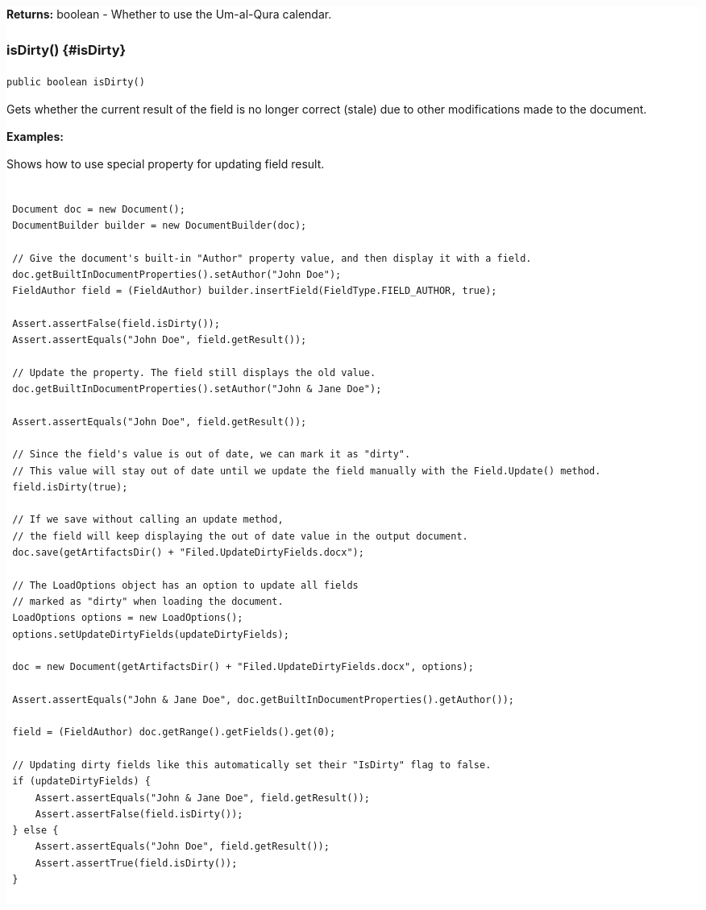 **Returns:**
boolean - Whether to use the Um-al-Qura calendar.
### isDirty() {#isDirty}
```
public boolean isDirty()
```


Gets whether the current result of the field is no longer correct (stale) due to other modifications made to the document.

 **Examples:** 

Shows how to use special property for updating field result.

```

 Document doc = new Document();
 DocumentBuilder builder = new DocumentBuilder(doc);

 // Give the document's built-in "Author" property value, and then display it with a field.
 doc.getBuiltInDocumentProperties().setAuthor("John Doe");
 FieldAuthor field = (FieldAuthor) builder.insertField(FieldType.FIELD_AUTHOR, true);

 Assert.assertFalse(field.isDirty());
 Assert.assertEquals("John Doe", field.getResult());

 // Update the property. The field still displays the old value.
 doc.getBuiltInDocumentProperties().setAuthor("John & Jane Doe");

 Assert.assertEquals("John Doe", field.getResult());

 // Since the field's value is out of date, we can mark it as "dirty".
 // This value will stay out of date until we update the field manually with the Field.Update() method.
 field.isDirty(true);

 // If we save without calling an update method,
 // the field will keep displaying the out of date value in the output document.
 doc.save(getArtifactsDir() + "Filed.UpdateDirtyFields.docx");

 // The LoadOptions object has an option to update all fields
 // marked as "dirty" when loading the document.
 LoadOptions options = new LoadOptions();
 options.setUpdateDirtyFields(updateDirtyFields);

 doc = new Document(getArtifactsDir() + "Filed.UpdateDirtyFields.docx", options);

 Assert.assertEquals("John & Jane Doe", doc.getBuiltInDocumentProperties().getAuthor());

 field = (FieldAuthor) doc.getRange().getFields().get(0);

 // Updating dirty fields like this automatically set their "IsDirty" flag to false.
 if (updateDirtyFields) {
     Assert.assertEquals("John & Jane Doe", field.getResult());
     Assert.assertFalse(field.isDirty());
 } else {
     Assert.assertEquals("John Doe", field.getResult());
     Assert.assertTrue(field.isDirty());
 }
 
```
